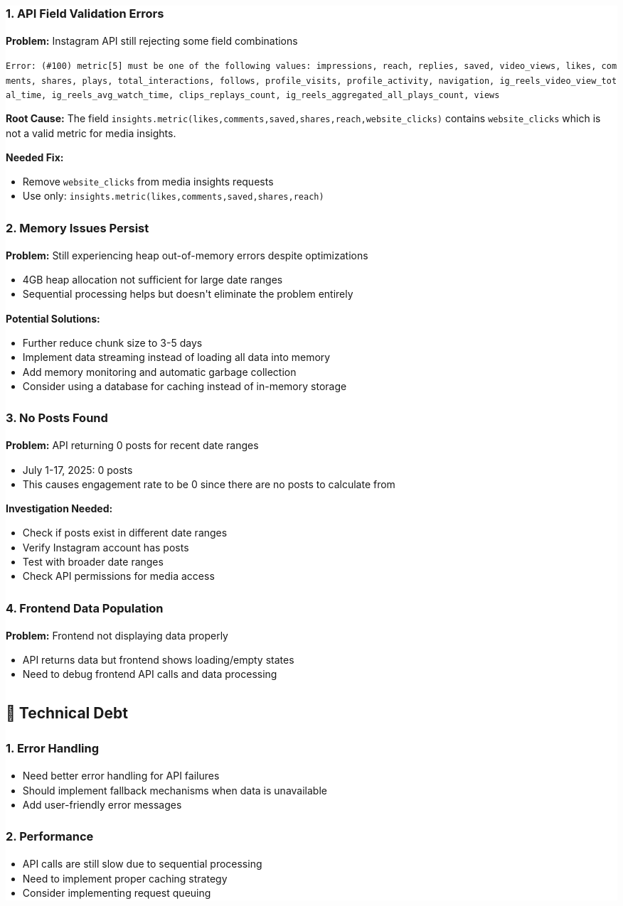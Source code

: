 ### 1. API Field Validation Errors
**Problem:** Instagram API still rejecting some field combinations
```
Error: (#100) metric[5] must be one of the following values: impressions, reach, replies, saved, video_views, likes, comments, shares, plays, total_interactions, follows, profile_visits, profile_activity, navigation, ig_reels_video_view_total_time, ig_reels_avg_watch_time, clips_replays_count, ig_reels_aggregated_all_plays_count, views
```

**Root Cause:** The field `insights.metric(likes,comments,saved,shares,reach,website_clicks)` contains `website_clicks` which is not a valid metric for media insights.

**Needed Fix:**
- Remove `website_clicks` from media insights requests
- Use only: `insights.metric(likes,comments,saved,shares,reach)`

### 2. Memory Issues Persist
**Problem:** Still experiencing heap out-of-memory errors despite optimizations
- 4GB heap allocation not sufficient for large date ranges
- Sequential processing helps but doesn't eliminate the problem entirely

**Potential Solutions:**
- Further reduce chunk size to 3-5 days
- Implement data streaming instead of loading all data into memory
- Add memory monitoring and automatic garbage collection
- Consider using a database for caching instead of in-memory storage

### 3. No Posts Found
**Problem:** API returning 0 posts for recent date ranges
- July 1-17, 2025: 0 posts
- This causes engagement rate to be 0 since there are no posts to calculate from

**Investigation Needed:**
- Check if posts exist in different date ranges
- Verify Instagram account has posts
- Test with broader date ranges
- Check API permissions for media access

### 4. Frontend Data Population
**Problem:** Frontend not displaying data properly
- API returns data but frontend shows loading/empty states
- Need to debug frontend API calls and data processing

## 🔧 Technical Debt

### 1. Error Handling
- Need better error handling for API failures
- Should implement fallback mechanisms when data is unavailable
- Add user-friendly error messages

### 2. Performance
- API calls are still slow due to sequential processing
- Need to implement proper caching strategy
- Consider implementing request queuing
